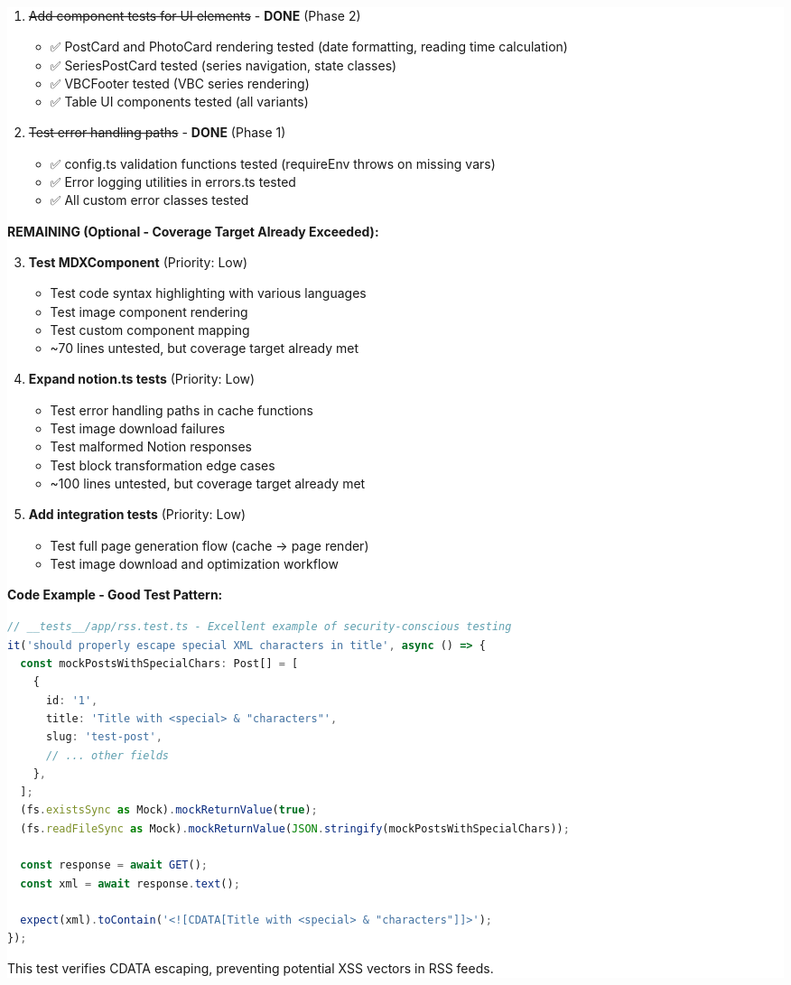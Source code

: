 1. ~~Add component tests for UI elements~~ - **DONE** (Phase 2)
   - ✅ PostCard and PhotoCard rendering tested (date formatting, reading time calculation)
   - ✅ SeriesPostCard tested (series navigation, state classes)
   - ✅ VBCFooter tested (VBC series rendering)
   - ✅ Table UI components tested (all variants)

2. ~~Test error handling paths~~ - **DONE** (Phase 1)
   - ✅ config.ts validation functions tested (requireEnv throws on missing vars)
   - ✅ Error logging utilities in errors.ts tested
   - ✅ All custom error classes tested

**REMAINING (Optional - Coverage Target Already Exceeded):**

3. **Test MDXComponent** (Priority: Low)
   - Test code syntax highlighting with various languages
   - Test image component rendering
   - Test custom component mapping
   - ~70 lines untested, but coverage target already met

4. **Expand notion.ts tests** (Priority: Low)
   - Test error handling paths in cache functions
   - Test image download failures
   - Test malformed Notion responses
   - Test block transformation edge cases
   - ~100 lines untested, but coverage target already met

5. **Add integration tests** (Priority: Low)
   - Test full page generation flow (cache → page render)
   - Test image download and optimization workflow

**Code Example - Good Test Pattern:**

```typescript
// __tests__/app/rss.test.ts - Excellent example of security-conscious testing
it('should properly escape special XML characters in title', async () => {
  const mockPostsWithSpecialChars: Post[] = [
    {
      id: '1',
      title: 'Title with <special> & "characters"',
      slug: 'test-post',
      // ... other fields
    },
  ];
  (fs.existsSync as Mock).mockReturnValue(true);
  (fs.readFileSync as Mock).mockReturnValue(JSON.stringify(mockPostsWithSpecialChars));

  const response = await GET();
  const xml = await response.text();

  expect(xml).toContain('<![CDATA[Title with <special> & "characters"]]>');
});
```

This test verifies CDATA escaping, preventing potential XSS vectors in RSS feeds.
